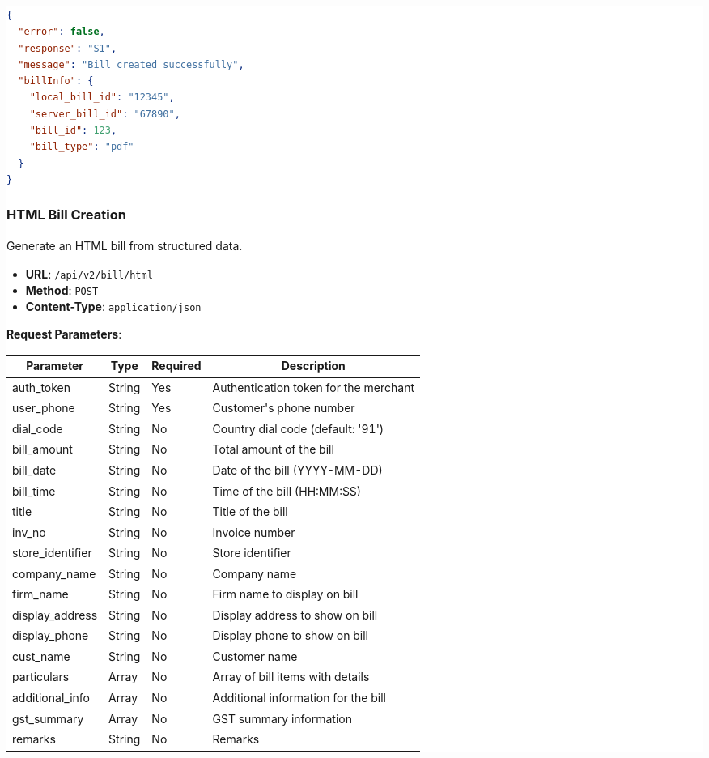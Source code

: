 ```json
{
  "error": false,
  "response": "S1",
  "message": "Bill created successfully",
  "billInfo": {
    "local_bill_id": "12345",
    "server_bill_id": "67890",
    "bill_id": 123,
    "bill_type": "pdf"
  }
}
```

### HTML Bill Creation

Generate an HTML bill from structured data.

- **URL**: `/api/v2/bill/html`
- **Method**: `POST`
- **Content-Type**: `application/json`

**Request Parameters**:

| Parameter | Type | Required | Description |
|-----------|------|----------|-------------|
| auth_token | String | Yes | Authentication token for the merchant |
| user_phone | String | Yes | Customer's phone number |
| dial_code | String | No | Country dial code (default: '91') |
| bill_amount | String | No | Total amount of the bill |
| bill_date | String | No | Date of the bill (YYYY-MM-DD) |
| bill_time | String | No | Time of the bill (HH:MM:SS) |
| title | String | No | Title of the bill |
| inv_no | String | No | Invoice number |
| store_identifier | String | No | Store identifier |
| company_name | String | No | Company name |
| firm_name | String | No | Firm name to display on bill |
| display_address | String | No | Display address to show on bill |
| display_phone | String | No | Display phone to show on bill |
| cust_name | String | No | Customer name |
| particulars | Array | No | Array of bill items with details |
| additional_info | Array | No | Additional information for the bill |
| gst_summary | Array | No | GST summary information |
| remarks | String | No | Remarks |
